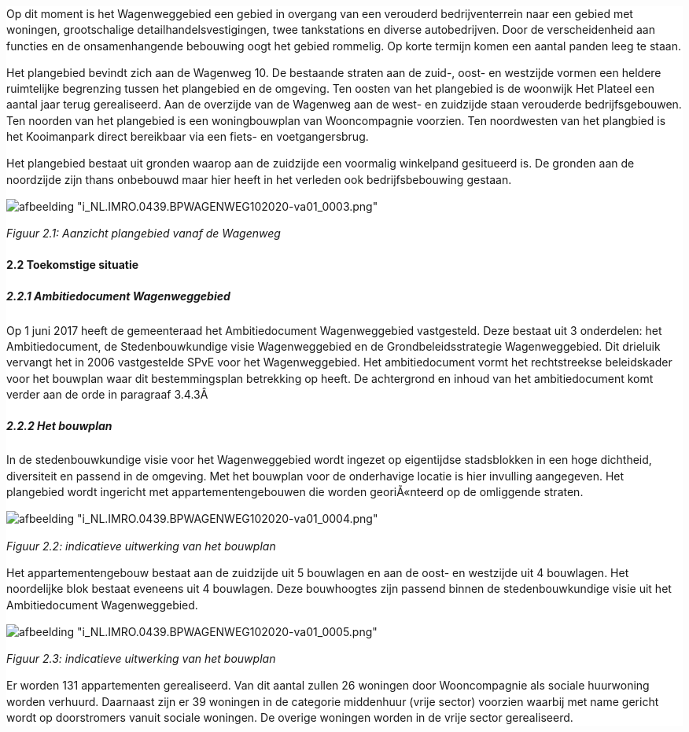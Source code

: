 Op dit moment is het Wagenweggebied een gebied in overgang van een verouderd bedrijventerrein naar een gebied met woningen, grootschalige detailhandelsvestigingen, twee tankstations en diverse autobedrijven. Door de verscheidenheid aan functies en de onsamenhangende bebouwing oogt het gebied rommelig. Op korte termijn komen een aantal panden leeg te staan.

Het plangebied bevindt zich aan de Wagenweg 10\. De bestaande straten aan de zuid\-, oost\- en westzijde vormen een heldere ruimtelijke begrenzing tussen het plangebied en de omgeving. Ten oosten van het plangebied is de woonwijk Het Plateel een aantal jaar terug gerealiseerd. Aan de overzijde van de Wagenweg aan de west\- en zuidzijde staan verouderde bedrijfsgebouwen. Ten noorden van het plangebied is een woningbouwplan van Wooncompagnie voorzien. Ten noordwesten van het plangbied is het Kooimanpark direct bereikbaar via een fiets\- en voetgangersbrug.

Het plangebied bestaat uit gronden waarop aan de zuidzijde een voormalig winkelpand gesitueerd is. De gronden aan de noordzijde zijn thans onbebouwd maar hier heeft in het verleden ook bedrijfsbebouwing gestaan.

![afbeelding "i_NL.IMRO.0439.BPWAGENWEG102020-va01_0003.png"](i_NL.IMRO.0439.BPWAGENWEG102020-va01_0003.png)

*Figuur 2\.1: Aanzicht plangebied vanaf de Wagenweg*

#### 2\.2 Toekomstige situatie

##### 2\.2\.1 Ambitiedocument Wagenweggebied

Op 1 juni 2017 heeft de gemeenteraad het Ambitiedocument Wagenweggebied vastgesteld. Deze bestaat uit 3 onderdelen: het Ambitiedocument, de Stedenbouwkundige visie Wagenweggebied en de Grondbeleidsstrategie Wagenweggebied. Dit drieluik vervangt het in 2006 vastgestelde SPvE voor het Wagenweggebied. Het ambitiedocument vormt het rechtstreekse beleidskader voor het bouwplan waar dit bestemmingsplan betrekking op heeft. De achtergrond en inhoud van het ambitiedocument komt verder aan de orde in paragraaf 3\.4\.3Â

##### 2\.2\.2 Het bouwplan

In de stedenbouwkundige visie voor het Wagenweggebied wordt ingezet op eigentijdse stadsblokken in een hoge dichtheid, diversiteit en passend in de omgeving. Met het bouwplan voor de onderhavige locatie is hier invulling aangegeven. Het plangebied wordt ingericht met appartementengebouwen die worden georiÃ«nteerd op de omliggende straten.

![afbeelding "i_NL.IMRO.0439.BPWAGENWEG102020-va01_0004.png"](i_NL.IMRO.0439.BPWAGENWEG102020-va01_0004.png)

*Figuur 2\.2: indicatieve uitwerking van het bouwplan*

Het appartementengebouw bestaat aan de zuidzijde uit 5 bouwlagen en aan de oost\- en westzijde uit 4 bouwlagen. Het noordelijke blok bestaat eveneens uit 4 bouwlagen. Deze bouwhoogtes zijn passend binnen de stedenbouwkundige visie uit het Ambitiedocument Wagenweggebied.

![afbeelding "i_NL.IMRO.0439.BPWAGENWEG102020-va01_0005.png"](i_NL.IMRO.0439.BPWAGENWEG102020-va01_0005.png)

*Figuur 2\.3: indicatieve uitwerking van het bouwplan*

Er worden 131 appartementen gerealiseerd. Van dit aantal zullen 26 woningen door Wooncompagnie als sociale huurwoning worden verhuurd. Daarnaast zijn er 39 woningen in de categorie middenhuur (vrije sector) voorzien waarbij met name gericht wordt op doorstromers vanuit sociale woningen. De overige woningen worden in de vrije sector gerealiseerd.

